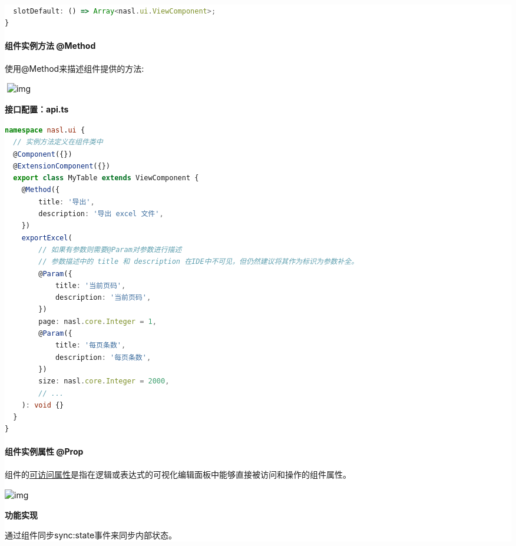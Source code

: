 ```typescript
  slotDefault: () => Array<nasl.ui.ViewComponent>;
}
```



#### **组件实例方法 @Method**

使用@Method来描述组件提供的方法:

​            ![img](assets/5211d42097bb4e4aa0458fce5d1c0d1d.png)        

**接口配置：api.ts**

```typescript
namespace nasl.ui {
  // 实例方法定义在组件类中
  @Component({})
  @ExtensionComponent({})
  export class MyTable extends ViewComponent {
    @Method({
        title: '导出',
        description: '导出 excel 文件',
    })
    exportExcel(
        // 如果有参数则需要@Param对参数进行描述
        // 参数描述中的 title 和 description 在IDE中不可见，但仍然建议将其作为标识为参数补全。
        @Param({
            title: '当前页码',
            description: '当前页码',
        })
        page: nasl.core.Integer = 1,
        @Param({
            title: '每页条数',
            description: '每页条数',
        })
        size: nasl.core.Integer = 2000,
        // ... 
    ): void {}
  }
}
```



#### **组件实例属性 @Prop**

组件的[可访问属性](https://community.codewave.163.com/CommunityParent/fileIndex?filePath=20.应用开发%2F10.页面设计%2F19.组件可访问属性.md&version=3.13)是指在逻辑或表达式的可视化编辑面板中能够直接被访问和操作的组件属性。

![img](assets/658b20ee791c4e91bcd6cbf504b38094.png)        

**功能实现**

通过组件同步sync:state事件来同步内部状态。
